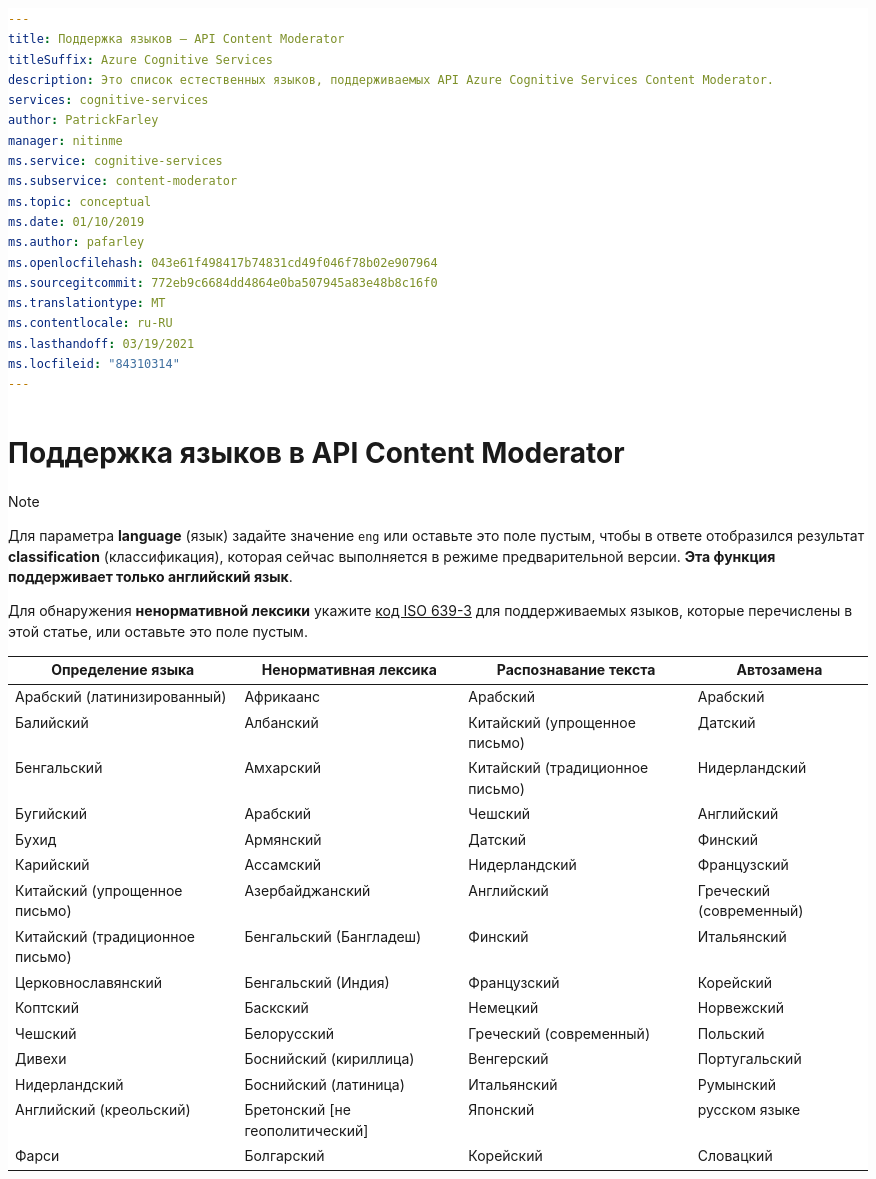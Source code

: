 ```yaml
---
title: Поддержка языков — API Content Moderator
titleSuffix: Azure Cognitive Services
description: Это список естественных языков, поддерживаемых API Azure Cognitive Services Content Moderator.
services: cognitive-services
author: PatrickFarley
manager: nitinme
ms.service: cognitive-services
ms.subservice: content-moderator
ms.topic: conceptual
ms.date: 01/10/2019
ms.author: pafarley
ms.openlocfilehash: 043e61f498417b74831cd49f046f78b02e907964
ms.sourcegitcommit: 772eb9c6684dd4864e0ba507945a83e48b8c16f0
ms.translationtype: MT
ms.contentlocale: ru-RU
ms.lasthandoff: 03/19/2021
ms.locfileid: "84310314"
---
```

# <a name="language-support-for-content-moderator-api"></a>Поддержка языков в API Content Moderator

> [!NOTE]
> Для параметра **language** (язык) задайте значение `eng` или оставьте это поле пустым, чтобы в ответе отобразился результат **classification** (классификация), которая сейчас выполняется в режиме предварительной версии. **Эта функция поддерживает только английский язык**.
>
> Для обнаружения **ненормативной лексики** укажите [код ISO 639-3](http://www-01.sil.org/iso639-3/codes.asp) для поддерживаемых языков, которые перечислены в этой статье, или оставьте это поле пустым.


| Определение языка | Ненормативная лексика   | Распознавание текста    | Автозамена     |
| -------------------- |-------------|--------|---------------------|
| Арабский (латинизированный)   | Африкаанс   | Арабский   | Арабский |
| Балийский | Албанский | Китайский (упрощенное письмо)    | Датский |
| Бенгальский | Амхарский | Китайский (традиционное письмо)     | Нидерландский |
| Бугийский | Арабский | Чешский                     | Английский |
| Бухид | Армянский | Датский                     | Финский |
| Карийский | Ассамский | Нидерландский                     | Французский |
| Китайский (упрощенное письмо) | Азербайджанский | Английский  | Греческий (современный) |
| Китайский (традиционное письмо) | Бенгальский (Бангладеш) | Финский  | Итальянский |
| Церковнославянский | Бенгальский (Индия) | Французский     | Корейский |
| Коптский | Баскский | Немецкий                      | Норвежский |
| Чешский |  Белорусский | Греческий (современный)         | Польский |
| Дивехи | Боснийский (кириллица) | Венгерский      | Португальский |
| Нидерландский | Боснийский (латиница) | Итальянский             | Румынский |
| Английский (креольский) | Бретонский [не геополитический] | Японский  | русском языке |
| Фарси | Болгарский | Корейский                        | Словацкий |